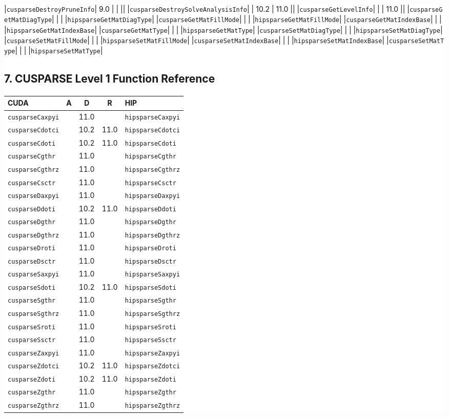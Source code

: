 |`cusparseDestroyPruneInfo`| 9.0 |  |  ||
|`cusparseDestroySolveAnalysisInfo`|  | 10.2 | 11.0 ||
|`cusparseGetLevelInfo`|  |  | 11.0 ||
|`cusparseGetMatDiagType`|  |  |  |`hipsparseGetMatDiagType`|
|`cusparseGetMatFillMode`|  |  |  |`hipsparseGetMatFillMode`|
|`cusparseGetMatIndexBase`|  |  |  |`hipsparseGetMatIndexBase`|
|`cusparseGetMatType`|  |  |  |`hipsparseGetMatType`|
|`cusparseSetMatDiagType`|  |  |  |`hipsparseSetMatDiagType`|
|`cusparseSetMatFillMode`|  |  |  |`hipsparseSetMatFillMode`|
|`cusparseSetMatIndexBase`|  |  |  |`hipsparseSetMatIndexBase`|
|`cusparseSetMatType`|  |  |  |`hipsparseSetMatType`|

## **7. CUSPARSE Level 1 Function Reference**

| **CUDA** | **A** | **D** | **R** | **HIP** |
|:--|:-:|:-:|:-:|:--|
|`cusparseCaxpyi`|  | 11.0 |  |`hipsparseCaxpyi`|
|`cusparseCdotci`|  | 10.2 | 11.0 |`hipsparseCdotci`|
|`cusparseCdoti`|  | 10.2 | 11.0 |`hipsparseCdoti`|
|`cusparseCgthr`|  | 11.0 |  |`hipsparseCgthr`|
|`cusparseCgthrz`|  | 11.0 |  |`hipsparseCgthrz`|
|`cusparseCsctr`|  | 11.0 |  |`hipsparseCsctr`|
|`cusparseDaxpyi`|  | 11.0 |  |`hipsparseDaxpyi`|
|`cusparseDdoti`|  | 10.2 | 11.0 |`hipsparseDdoti`|
|`cusparseDgthr`|  | 11.0 |  |`hipsparseDgthr`|
|`cusparseDgthrz`|  | 11.0 |  |`hipsparseDgthrz`|
|`cusparseDroti`|  | 11.0 |  |`hipsparseDroti`|
|`cusparseDsctr`|  | 11.0 |  |`hipsparseDsctr`|
|`cusparseSaxpyi`|  | 11.0 |  |`hipsparseSaxpyi`|
|`cusparseSdoti`|  | 10.2 | 11.0 |`hipsparseSdoti`|
|`cusparseSgthr`|  | 11.0 |  |`hipsparseSgthr`|
|`cusparseSgthrz`|  | 11.0 |  |`hipsparseSgthrz`|
|`cusparseSroti`|  | 11.0 |  |`hipsparseSroti`|
|`cusparseSsctr`|  | 11.0 |  |`hipsparseSsctr`|
|`cusparseZaxpyi`|  | 11.0 |  |`hipsparseZaxpyi`|
|`cusparseZdotci`|  | 10.2 | 11.0 |`hipsparseZdotci`|
|`cusparseZdoti`|  | 10.2 | 11.0 |`hipsparseZdoti`|
|`cusparseZgthr`|  | 11.0 |  |`hipsparseZgthr`|
|`cusparseZgthrz`|  | 11.0 |  |`hipsparseZgthrz`|